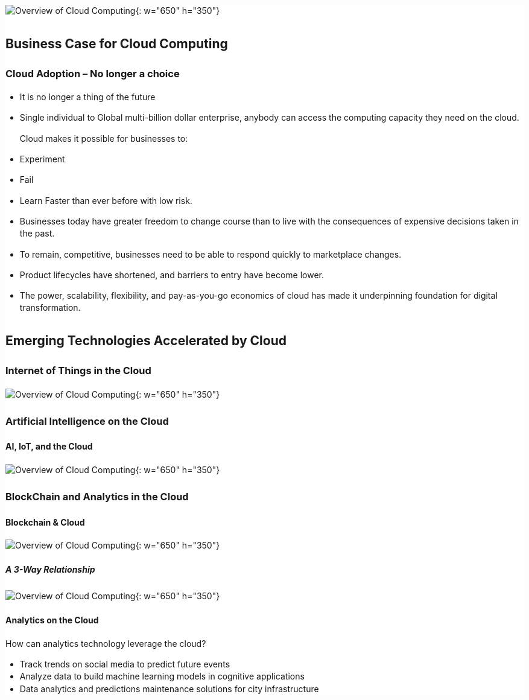   ![Overview of Cloud Computing](Overview%20of%20Cloud%20Computing-13.png){: w="650" h="350"}
## **Business Case for Cloud Computing**

### Cloud Adoption – No longer a choice

- It is no longer a thing of the future
- Single individual to Global multi-billion dollar enterprise, anybody can access the computing capacity they need on the cloud.
  
  Cloud makes it possible for businesses to:
- Experiment
- Fail
- Learn
  Faster than ever before with low risk.
- Businesses today have greater freedom to change course than to live with the consequences of expensive decisions taken in the past.
- To remain, competitive, businesses need to be able to respond quickly to marketplace changes.
- Product lifecycles have shortened, and barriers to entry have become lower.
- The power, scalability, flexibility, and pay-as-you-go economics of cloud has made it underpinning foundation for digital transformation.

## **Emerging Technologies Accelerated by Cloud**

### Internet of Things in the Cloud
  
  ![Overview of Cloud Computing](Overview%20of%20Cloud%20Computing-14.png){: w="650" h="350"}

### **Artificial Intelligence on the Cloud**

#### AI, IoT, and the Cloud
  
  ![Overview of Cloud Computing](Overview%20of%20Cloud%20Computing-15.png){: w="650" h="350"}

### BlockChain and Analytics in the Cloud

#### **Blockchain & Cloud**
  
  ![Overview of Cloud Computing](Overview%20of%20Cloud%20Computing-16.png){: w="650" h="350"}

##### A 3-Way Relationship
  
  ![Overview of Cloud Computing](Overview%20of%20Cloud%20Computing-17.png){: w="650" h="350"}

#### Analytics on the Cloud
  
  How can analytics technology leverage the cloud?
- Track trends on social media to predict future events
- Analyze data to build machine learning models in cognitive applications
- Data analytics and predictions maintenance solutions for city infrastructure